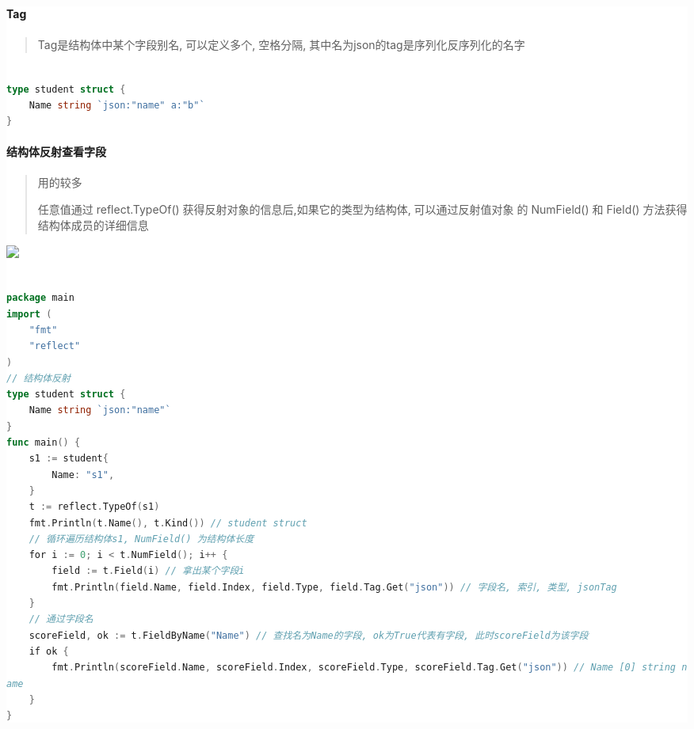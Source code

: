 #### Tag
> Tag是结构体中某个字段别名, 可以定义多个, 空格分隔, 其中名为json的tag是序列化反序列化的名字
``` go

type student struct {
    Name string `json:"name" a:"b"`
}


```

#### 结构体反射查看字段
> 用的较多
> 
>任意值通过 reflect.TypeOf() 获得反射对象的信息后,如果它的类型为结构体, 可以通过反射值对象 的 NumField() 和 Field() 方法获得结构体成员的详细信息

![](https://img2020.cnblogs.com/blog/1268810/202003/1268810-20200303172314114-1899805474.png)

``` go

package main
import (
    "fmt"
    "reflect"
)
// 结构体反射
type student struct {
    Name string `json:"name"`
}
func main() {
    s1 := student{
        Name: "s1",
    }
    t := reflect.TypeOf(s1)
    fmt.Println(t.Name(), t.Kind()) // student struct
    // 循环遍历结构体s1, NumField() 为结构体长度
    for i := 0; i < t.NumField(); i++ {
        field := t.Field(i) // 拿出某个字段i
        fmt.Println(field.Name, field.Index, field.Type, field.Tag.Get("json")) // 字段名, 索引, 类型, jsonTag
    }
    // 通过字段名
    scoreField, ok := t.FieldByName("Name") // 查找名为Name的字段, ok为True代表有字段, 此时scoreField为该字段
    if ok {
        fmt.Println(scoreField.Name, scoreField.Index, scoreField.Type, scoreField.Tag.Get("json")) // Name [0] string name
    }
}


```
